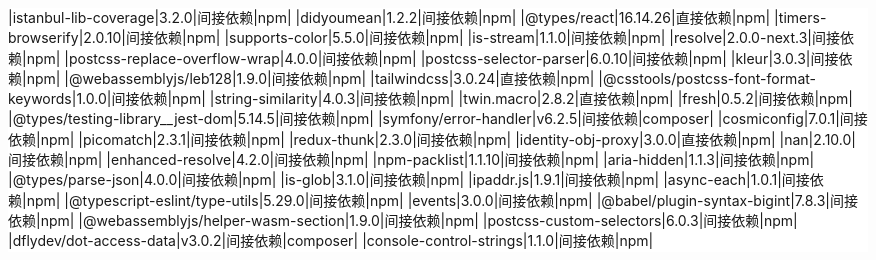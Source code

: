 |istanbul-lib-coverage|3.2.0|间接依赖|npm|
|didyoumean|1.2.2|间接依赖|npm|
|@types/react|16.14.26|直接依赖|npm|
|timers-browserify|2.0.10|间接依赖|npm|
|supports-color|5.5.0|间接依赖|npm|
|is-stream|1.1.0|间接依赖|npm|
|resolve|2.0.0-next.3|间接依赖|npm|
|postcss-replace-overflow-wrap|4.0.0|间接依赖|npm|
|postcss-selector-parser|6.0.10|间接依赖|npm|
|kleur|3.0.3|间接依赖|npm|
|@webassemblyjs/leb128|1.9.0|间接依赖|npm|
|tailwindcss|3.0.24|直接依赖|npm|
|@csstools/postcss-font-format-keywords|1.0.0|间接依赖|npm|
|string-similarity|4.0.3|间接依赖|npm|
|twin.macro|2.8.2|直接依赖|npm|
|fresh|0.5.2|间接依赖|npm|
|@types/testing-library__jest-dom|5.14.5|间接依赖|npm|
|symfony/error-handler|v6.2.5|间接依赖|composer|
|cosmiconfig|7.0.1|间接依赖|npm|
|picomatch|2.3.1|间接依赖|npm|
|redux-thunk|2.3.0|间接依赖|npm|
|identity-obj-proxy|3.0.0|直接依赖|npm|
|nan|2.10.0|间接依赖|npm|
|enhanced-resolve|4.2.0|间接依赖|npm|
|npm-packlist|1.1.10|间接依赖|npm|
|aria-hidden|1.1.3|间接依赖|npm|
|@types/parse-json|4.0.0|间接依赖|npm|
|is-glob|3.1.0|间接依赖|npm|
|ipaddr.js|1.9.1|间接依赖|npm|
|async-each|1.0.1|间接依赖|npm|
|@typescript-eslint/type-utils|5.29.0|间接依赖|npm|
|events|3.0.0|间接依赖|npm|
|@babel/plugin-syntax-bigint|7.8.3|间接依赖|npm|
|@webassemblyjs/helper-wasm-section|1.9.0|间接依赖|npm|
|postcss-custom-selectors|6.0.3|间接依赖|npm|
|dflydev/dot-access-data|v3.0.2|间接依赖|composer|
|console-control-strings|1.1.0|间接依赖|npm|